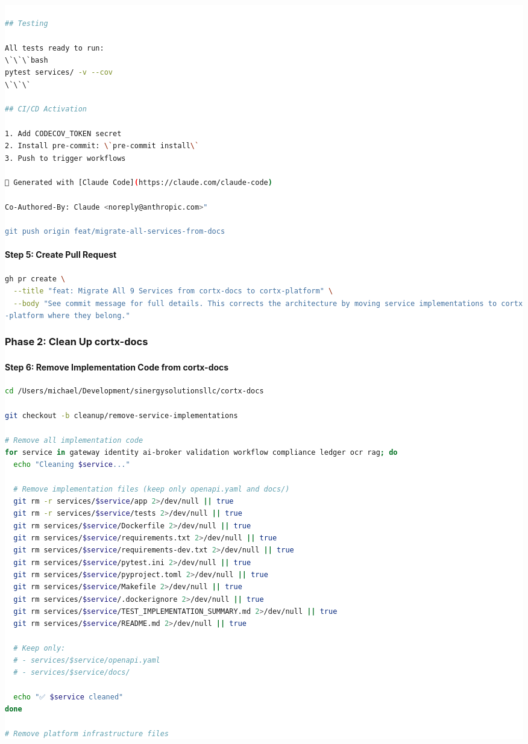 ```bash

## Testing

All tests ready to run:
\`\`\`bash
pytest services/ -v --cov
\`\`\`

## CI/CD Activation

1. Add CODECOV_TOKEN secret
2. Install pre-commit: \`pre-commit install\`
3. Push to trigger workflows

🤖 Generated with [Claude Code](https://claude.com/claude-code)

Co-Authored-By: Claude <noreply@anthropic.com>"

git push origin feat/migrate-all-services-from-docs
```

#### Step 5: Create Pull Request

```bash
gh pr create \
  --title "feat: Migrate All 9 Services from cortx-docs to cortx-platform" \
  --body "See commit message for full details. This corrects the architecture by moving service implementations to cortx-platform where they belong."
```

### Phase 2: Clean Up cortx-docs

#### Step 6: Remove Implementation Code from cortx-docs

```bash
cd /Users/michael/Development/sinergysolutionsllc/cortx-docs

git checkout -b cleanup/remove-service-implementations

# Remove all implementation code
for service in gateway identity ai-broker validation workflow compliance ledger ocr rag; do
  echo "Cleaning $service..."

  # Remove implementation files (keep only openapi.yaml and docs/)
  git rm -r services/$service/app 2>/dev/null || true
  git rm -r services/$service/tests 2>/dev/null || true
  git rm services/$service/Dockerfile 2>/dev/null || true
  git rm services/$service/requirements.txt 2>/dev/null || true
  git rm services/$service/requirements-dev.txt 2>/dev/null || true
  git rm services/$service/pytest.ini 2>/dev/null || true
  git rm services/$service/pyproject.toml 2>/dev/null || true
  git rm services/$service/Makefile 2>/dev/null || true
  git rm services/$service/.dockerignore 2>/dev/null || true
  git rm services/$service/TEST_IMPLEMENTATION_SUMMARY.md 2>/dev/null || true
  git rm services/$service/README.md 2>/dev/null || true

  # Keep only:
  # - services/$service/openapi.yaml
  # - services/$service/docs/

  echo "✅ $service cleaned"
done

# Remove platform infrastructure files
```